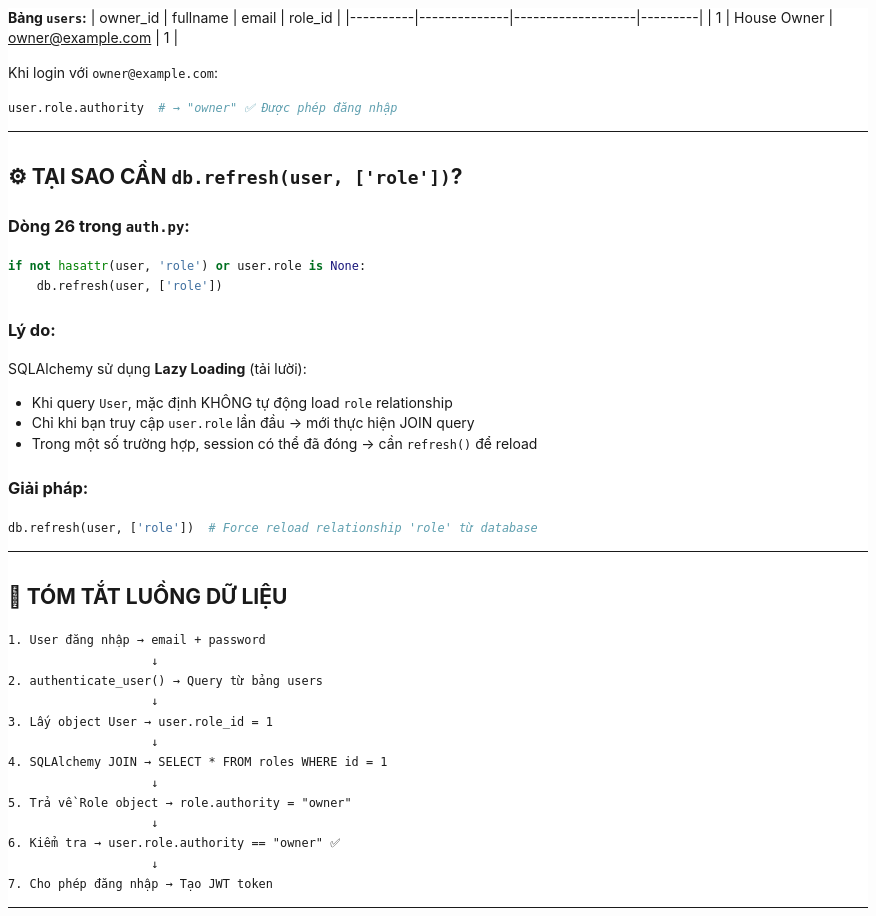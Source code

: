 **Bảng `users`:**
| owner_id | fullname     | email              | role_id |
|----------|--------------|-------------------|---------|
| 1        | House Owner  | owner@example.com | 1       |

Khi login với `owner@example.com`:
```python
user.role.authority  # → "owner" ✅ Được phép đăng nhập
```

---

## ⚙️ TẠI SAO CẦN `db.refresh(user, ['role'])`?

### Dòng 26 trong `auth.py`:
```python
if not hasattr(user, 'role') or user.role is None:
    db.refresh(user, ['role'])
```

### Lý do:
SQLAlchemy sử dụng **Lazy Loading** (tải lười):
- Khi query `User`, mặc định KHÔNG tự động load `role` relationship
- Chỉ khi bạn truy cập `user.role` lần đầu → mới thực hiện JOIN query
- Trong một số trường hợp, session có thể đã đóng → cần `refresh()` để reload

### Giải pháp:
```python
db.refresh(user, ['role'])  # Force reload relationship 'role' từ database
```

---

## 📝 TÓM TẮT LUỒNG DỮ LIỆU

```
1. User đăng nhập → email + password
                    ↓
2. authenticate_user() → Query từ bảng users
                    ↓
3. Lấy object User → user.role_id = 1
                    ↓
4. SQLAlchemy JOIN → SELECT * FROM roles WHERE id = 1
                    ↓
5. Trả về Role object → role.authority = "owner"
                    ↓
6. Kiểm tra → user.role.authority == "owner" ✅
                    ↓
7. Cho phép đăng nhập → Tạo JWT token
```

---
